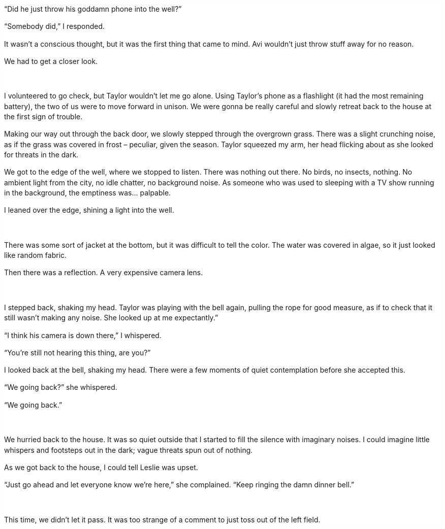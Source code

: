“Did he just throw his goddamn phone into the well?”

“Somebody did,” I responded.

It wasn’t a conscious thought, but it was the first thing that came to mind. Avi wouldn’t just throw stuff away for no reason.

We had to get a closer look.

&#x200B;

I volunteered to go check, but Taylor wouldn’t let me go alone. Using Taylor’s phone as a flashlight (it had the most remaining battery), the two of us were to move forward in unison. We were gonna be really careful and slowly retreat back to the house at the first sign of trouble.

Making our way out through the back door, we slowly stepped through the overgrown grass. There was a slight crunching noise, as if the grass was covered in frost – peculiar, given the season. Taylor squeezed my arm, her head flicking about as she looked for threats in the dark.

We got to the edge of the well, where we stopped to listen. There was nothing out there. No birds, no insects, nothing. No ambient light from the city, no idle chatter, no background noise. As someone who was used to sleeping with a TV show running in the background, the emptiness was… palpable.

I leaned over the edge, shining a light into the well.

&#x200B;

There was some sort of jacket at the bottom, but it was difficult to tell the color. The water was covered in algae, so it just looked like random fabric.

Then there was a reflection. A very expensive camera lens.

&#x200B;

I stepped back, shaking my head. Taylor was playing with the bell again, pulling the rope for good measure, as if to check that it still wasn’t making any noise. She looked up at me expectantly.”

“I think his camera is down there,” I whispered.

“You’re still not hearing this thing, are you?”

I looked back at the bell, shaking my head. There were a few moments of quiet contemplation before she accepted this.

“We going back?” she whispered.

“We going back.”

&#x200B;

We hurried back to the house. It was so quiet outside that I started to fill the silence with imaginary noises. I could imagine little whispers and footsteps out in the dark; vague threats spun out of nothing.

As we got back to the house, I could tell Leslie was upset.

“Just go ahead and let everyone know we’re here,” she complained. “Keep ringing the damn dinner bell.”

&#x200B;

This time, we didn’t let it pass. It was too strange of a comment to just toss out of the left field.
